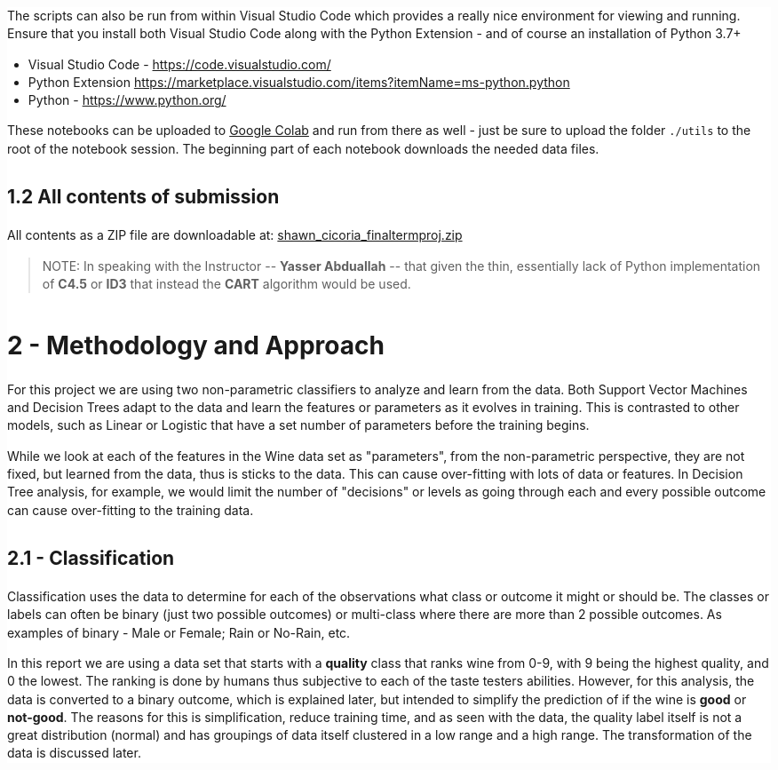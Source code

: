 The scripts can also be run from within Visual Studio Code which provides a really nice environment for viewing and running. Ensure that you install both Visual Studio Code along with the Python Extension - and of course an installation of Python 3.7+

- Visual Studio Code - https://code.visualstudio.com/
- Python Extension https://marketplace.visualstudio.com/items?itemName=ms-python.python
- Python - https://www.python.org/

These notebooks can be uploaded to [Google Colab](https://colab.research.google.com/) and run from there as well - just be sure to upload the folder `./utils` to the root of the notebook session. The beginning part of each notebook downloads the needed data files. 



## 1.2 All contents of submission

All contents as a ZIP file are downloadable at: [shawn_cicoria_finaltermproj.zip](https://scicorianjit.blob.core.windows.net/njit/shawn_cicoria_finaltermproj.zip) 




> NOTE: In speaking with the Instructor -- **Yasser Abduallah** -- that given the thin, essentially lack of Python implementation of **C4.5** or **ID3** that instead the **CART** algorithm would be used. 

# 2 - Methodology and Approach

For this project we are using two non-parametric classifiers to analyze and learn from the data. Both Support Vector Machines and Decision Trees adapt to the data and learn the features or parameters as it evolves in training. This is contrasted to other models, such as Linear or Logistic that have a set number of parameters before the training begins.

While we look at each of the features in the Wine data set as "parameters", from the non-parametric perspective, they are not fixed, but learned from the data, thus is sticks to the data. This can cause over-fitting with lots of data or features. In Decision Tree analysis, for example, we would limit the number of "decisions" or levels as going through each and every possible outcome can cause over-fitting to the training data.


## 2.1 - Classification

Classification uses the data to determine for each of the observations what class or outcome it might or should be. The classes or labels can often be binary (just two possible outcomes) or multi-class where there are more than 2 possible outcomes.  As examples of binary - Male or Female; Rain or No-Rain, etc.

In this report we are using a data set that starts with a **quality** class that ranks wine from 0-9, with 9 being the highest quality, and 0 the lowest. The ranking is done by humans thus subjective to each of the taste testers abilities. However, for this analysis, the data is converted to a binary outcome, which is explained later, but intended to simplify the prediction of if the wine is **good** or **not-good**.  The reasons for this is simplification, reduce training time, and as seen with the data, the quality label itself is not a great distribution (normal) and has groupings of data itself clustered in a low range and a high range. The transformation of the data is discussed later. 
